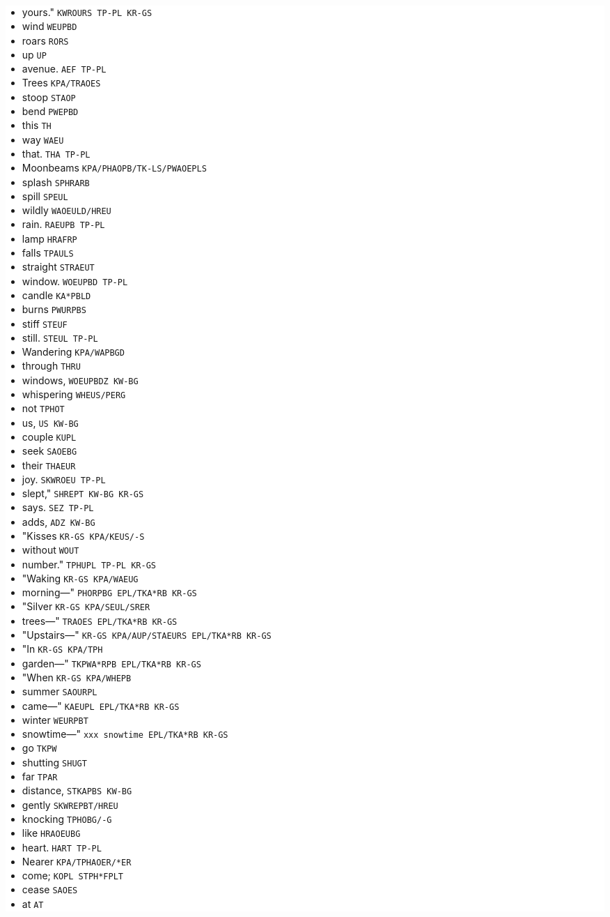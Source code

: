 * yours." `KWROURS TP-PL KR-GS`
* wind `WEUPBD`
* roars `RORS`
* up `UP`
* avenue. `AEF TP-PL`
* Trees `KPA/TRAOES`
* stoop `STAOP`
* bend `PWEPBD`
* this `TH`
* way `WAEU`
* that. `THA TP-PL`
* Moonbeams `KPA/PHAOPB/TK-LS/PWAOEPLS`
* splash `SPHRARB`
* spill `SPEUL`
* wildly `WAOEULD/HREU`
* rain. `RAEUPB TP-PL`
* lamp `HRAFRP`
* falls `TPAULS`
* straight `STRAEUT`
* window. `WOEUPBD TP-PL`
* candle `KA*PBLD`
* burns `PWURPBS`
* stiff `STEUF`
* still. `STEUL TP-PL`
* Wandering `KPA/WAPBGD`
* through `THRU`
* windows, `WOEUPBDZ KW-BG`
* whispering `WHEUS/PERG`
* not `TPHOT`
* us, `US KW-BG`
* couple `KUPL`
* seek `SAOEBG`
* their `THAEUR`
* joy. `SKWROEU TP-PL`
* slept," `SHREPT KW-BG KR-GS`
* says. `SEZ TP-PL`
* adds, `ADZ KW-BG`
* "Kisses `KR-GS KPA/KEUS/-S`
* without `WOUT`
* number." `TPHUPL TP-PL KR-GS`
* "Waking `KR-GS KPA/WAEUG`
* morning—" `PHORPBG EPL/TKA*RB KR-GS`
* "Silver `KR-GS KPA/SEUL/SRER`
* trees—" `TRAOES EPL/TKA*RB KR-GS`
* "Upstairs—" `KR-GS KPA/AUP/STAEURS EPL/TKA*RB KR-GS`
* "In `KR-GS KPA/TPH`
* garden—" `TKPWA*RPB EPL/TKA*RB KR-GS`
* "When `KR-GS KPA/WHEPB`
* summer `SAOURPL`
* came—" `KAEUPL EPL/TKA*RB KR-GS`
* winter `WEURPBT`
* snowtime—" `xxx snowtime EPL/TKA*RB KR-GS`
* go `TKPW`
* shutting `SHUGT`
* far `TPAR`
* distance, `STKAPBS KW-BG`
* gently `SKWREPBT/HREU`
* knocking `TPHOBG/-G`
* like `HRAOEUBG`
* heart. `HART TP-PL`
* Nearer `KPA/TPHAOER/*ER`
* come; `KOPL STPH*FPLT`
* cease `SAOES`
* at `AT`